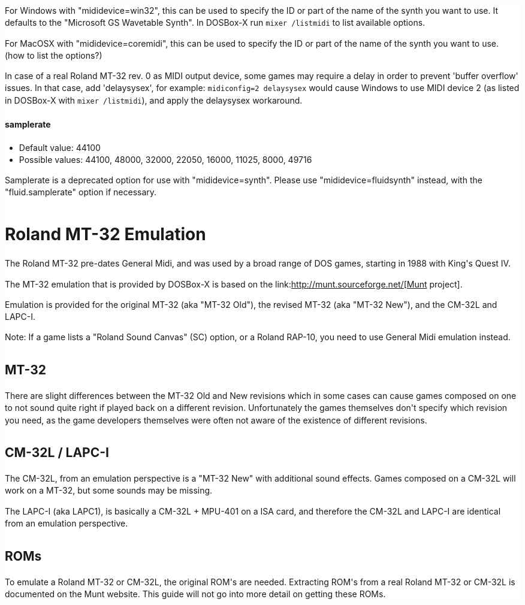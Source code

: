 For Windows with "mididevice=win32", this can be used to specify the ID or part of the name of the synth you want to use. It defaults to the "Microsoft GS Wavetable Synth". In DOSBox-X run ```mixer /listmidi``` to list available options.

For MacOSX with "mididevice=coremidi", this can be used to specify the ID or part of the name of the synth you want to use. (how to list the options?)

In case of a real Roland MT-32 rev. 0 as MIDI output device, some games may require a delay in order to prevent 'buffer overflow' issues. In that case, add 'delaysysex', for example: ```midiconfig=2 delaysysex``` would cause Windows to use MIDI device 2 (as listed in DOSBox-X with ```mixer /listmidi```), and apply the delaysysex workaround.

#### samplerate
* Default value: 44100
* Possible values: 44100, 48000, 32000, 22050, 16000, 11025, 8000, 49716

Samplerate is a deprecated option for use with "mididevice=synth".
Please use "mididevice=fluidsynth" instead, with the "fluid.samplerate" option if necessary.

# Roland MT-32 Emulation

The Roland MT-32 pre-dates General Midi, and was used by a broad range of DOS games, starting in 1988 with King's Quest IV.

The MT-32 emulation that is provided by DOSBox-X is based on the link:http://munt.sourceforge.net/[Munt project].

Emulation is provided for the original MT-32 (aka "MT-32 Old"), the revised MT-32 (aka "MT-32 New"), and the CM-32L and LAPC-I.

Note: If a game lists a "Roland Sound Canvas" (SC) option, or a Roland RAP-10, you need to use General Midi emulation instead.

## MT-32

There are slight differences between the MT-32 Old and New revisions which in some cases can cause games composed on one to not sound quite right if played back on a different revision.
Unfortunately the games themselves don't specify which revision you need, as the game developers themselves were often not aware of the existence of different revisions.

## CM-32L / LAPC-I
The CM-32L, from an emulation perspective is a "MT-32 New" with additional sound effects.
Games composed on a CM-32L will work on a MT-32, but some sounds may be missing.

The LAPC-I (aka LAPC1), is basically a CM-32L + MPU-401 on a ISA card, and therefore the CM-32L and LAPC-I are identical from an emulation perspective.

## ROMs
To emulate a Roland MT-32 or CM-32L, the original ROM's are needed.
Extracting ROM's from a real Roland MT-32 or CM-32L is documented on the Munt website. This guide will not go into more detail on getting these ROMs.
